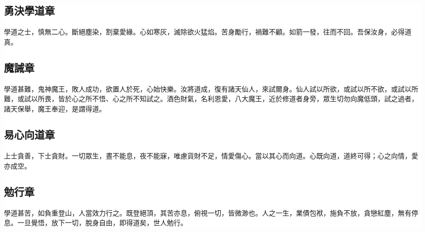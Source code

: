 ## 勇決學道章

學道之士，慎無二心。斷絕塵染，割棄愛緣。心如寒灰，滅除欲火猛焰。苦身勵行，禍難不顧。如箭一發，往而不回。吾保汝身，必得道真。

## 魔誡章

學道甚難，鬼神魔王，敗人成功，欲置人於死，心始快樂。汝將道成，復有諸天仙人，來試爾身。仙人試以所欲，或試以所不欲，或試以所難，或試以所畏，皆於心之所不悟、心之所不知試之。酒色財氣，名利恩愛，八大魔王，近於修道者身旁，眾生切勿向魔低頭，試之過者，諸天保舉，魔王奉迎，是謂得道。

## 易心向道章

上士貪善，下士貪財。一切眾生，晝不能息，夜不能寐，唯慮貨財不足，情愛傷心。當以其心而向道。心既向道，道終可得；心之向情，愛亦成空。

## 勉行章

學道甚苦，如負重登山，人當效力行之。既登絕頂，其苦亦息，俯視一切，皆微渺也。人之一生，業債包袱，施負不放，貪戀紅塵，無有停息。一旦覺悟，放下一切，脫身自由，即得道矣，世人勉行。

